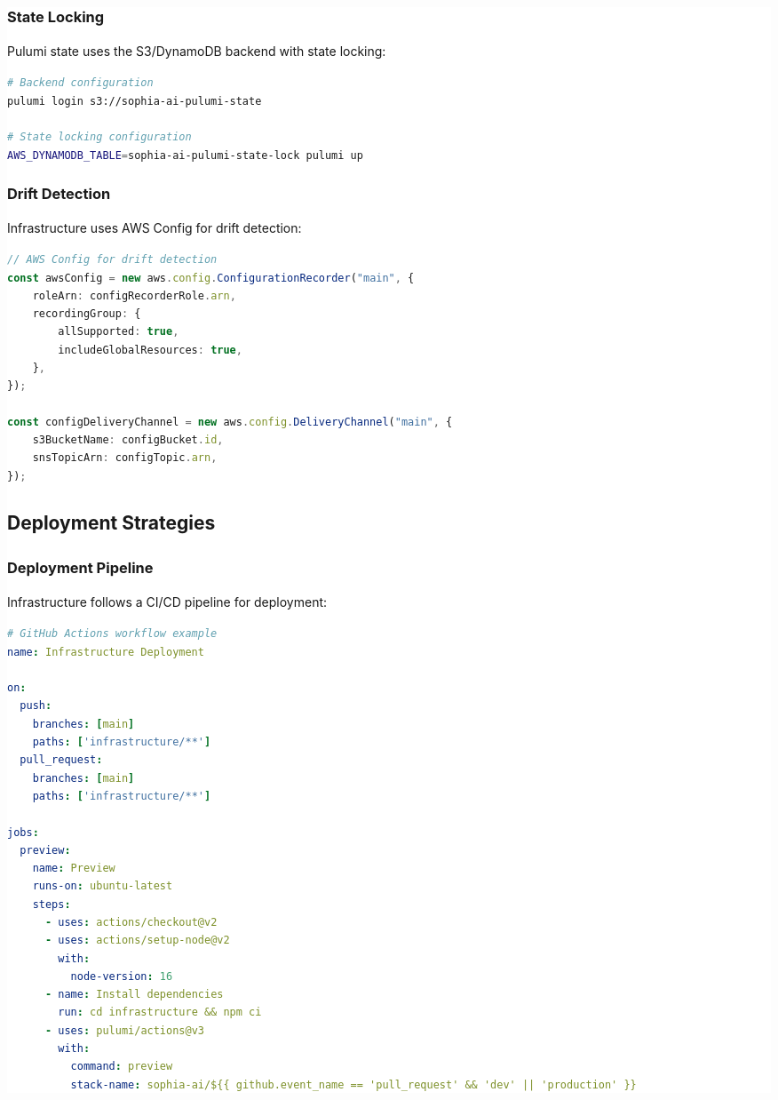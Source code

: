 ### State Locking

Pulumi state uses the S3/DynamoDB backend with state locking:

```bash
# Backend configuration
pulumi login s3://sophia-ai-pulumi-state

# State locking configuration
AWS_DYNAMODB_TABLE=sophia-ai-pulumi-state-lock pulumi up
```

### Drift Detection

Infrastructure uses AWS Config for drift detection:

```typescript
// AWS Config for drift detection
const awsConfig = new aws.config.ConfigurationRecorder("main", {
    roleArn: configRecorderRole.arn,
    recordingGroup: {
        allSupported: true,
        includeGlobalResources: true,
    },
});

const configDeliveryChannel = new aws.config.DeliveryChannel("main", {
    s3BucketName: configBucket.id,
    snsTopicArn: configTopic.arn,
});
```

## Deployment Strategies

### Deployment Pipeline

Infrastructure follows a CI/CD pipeline for deployment:

```yaml
# GitHub Actions workflow example
name: Infrastructure Deployment

on:
  push:
    branches: [main]
    paths: ['infrastructure/**']
  pull_request:
    branches: [main]
    paths: ['infrastructure/**']

jobs:
  preview:
    name: Preview
    runs-on: ubuntu-latest
    steps:
      - uses: actions/checkout@v2
      - uses: actions/setup-node@v2
        with:
          node-version: 16
      - name: Install dependencies
        run: cd infrastructure && npm ci
      - uses: pulumi/actions@v3
        with:
          command: preview
          stack-name: sophia-ai/${{ github.event_name == 'pull_request' && 'dev' || 'production' }}
```